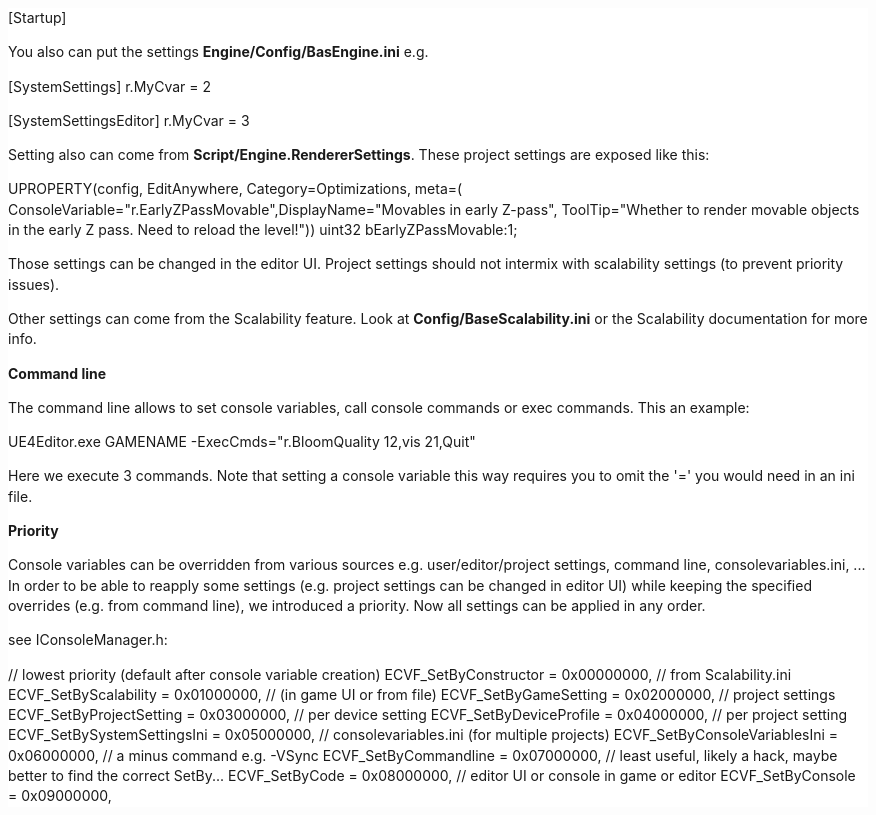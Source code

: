 [Startup]

You also can put the settings **Engine/Config/BasEngine.ini** e.g.

[SystemSettings]
 r.MyCvar = 2

[SystemSettingsEditor]
 r.MyCvar = 3

Setting also can come from **Script/Engine.RendererSettings**. These project settings are exposed like this:

UPROPERTY(config, EditAnywhere, Category=Optimizations, meta=(
     ConsoleVariable="r.EarlyZPassMovable",DisplayName="Movables in early Z-pass",
     ToolTip="Whether to render movable objects in the early Z pass. Need to reload the level!"))
     uint32 bEarlyZPassMovable:1;

Those settings can be changed in the editor UI. Project settings should not intermix with scalability settings (to prevent priority issues).

Other settings can come from the Scalability feature. Look at **Config/BaseScalability.ini** or the Scalability documentation for more info.

**Command line**

The command line allows to set console variables, call console commands or exec commands. This an example:

UE4Editor.exe GAMENAME -ExecCmds="r.BloomQuality 12,vis 21,Quit"

Here we execute 3 commands. Note that setting a console variable this way requires you to omit the '=' you would need in an ini file.

**Priority**

Console variables can be overridden from various sources e.g. user/editor/project settings, command line, consolevariables.ini, ... In order to be able to reapply some settings (e.g. project settings can be changed in editor UI) while keeping the specified overrides (e.g. from command line), we introduced a priority. Now all settings can be applied in any order.

see IConsoleManager.h:

// lowest priority (default after console variable creation)
 ECVF_SetByConstructor =         0x00000000,
 // from Scalability.ini
 ECVF_SetByScalability =         0x01000000,
 // (in game UI or from file)
 ECVF_SetByGameSetting =         0x02000000,
 // project settings
 ECVF_SetByProjectSetting =      0x03000000,
 // per device setting
 ECVF_SetByDeviceProfile =       0x04000000,
 // per project setting
 ECVF_SetBySystemSettingsIni =   0x05000000,
 // consolevariables.ini (for multiple projects)
 ECVF_SetByConsoleVariablesIni = 0x06000000,
 // a minus command e.g. -VSync 
 ECVF_SetByCommandline =         0x07000000,
 // least useful, likely a hack, maybe better to find the correct SetBy...
 ECVF_SetByCode =                0x08000000,
 // editor UI or console in game or editor
 ECVF_SetByConsole =             0x09000000,
